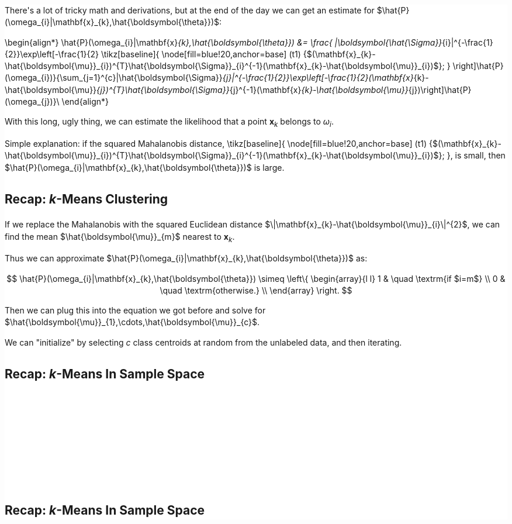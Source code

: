 There's a lot of tricky math and derivations, but at the end of the day we can get an estimate for $\hat{P}(\omega_{i}|\mathbf{x}_{k},\hat{\boldsymbol{\theta}})$:

\begin{align*}
\hat{P}(\omega_{i}|\mathbf{x}_{k},\hat{\boldsymbol{\theta}}) &= \frac{ |\boldsymbol{\hat{\Sigma}}_{i}|^{-\frac{1}{2}}\exp\left[-\frac{1}{2}
\tikz[baseline]{
        \node[fill=blue!20,anchor=base] (t1)
            {$(\mathbf{x}_{k}-\hat{\boldsymbol{\mu}}_{i})^{T}\hat{\boldsymbol{\Sigma}}_{i}^{-1}(\mathbf{x}_{k}-\hat{\boldsymbol{\mu}}_{i})$};
}
\right]\hat{P}(\omega_{i})}{\sum_{j=1}^{c}|\hat{\boldsymbol{\Sigma}}_{j}|^{-\frac{1}{2}}\exp\left[-\frac{1}{2}(\mathbf{x}_{k}-\hat{\boldsymbol{\mu}}_{j})^{T}\hat{\boldsymbol{\Sigma}}_{j}^{-1}(\mathbf{x}_{k}-\hat{\boldsymbol{\mu}}_{j})\right]\hat{P}(\omega_{j})}\\
\end{align*}

With this long, ugly thing, we can estimate the likelihood that a point $\mathbf{x}_{k}$ belongs to $\omega_{i}$.

Simple explanation: if the squared Mahalanobis distance,
\tikz[baseline]{
    \node[fill=blue!20,anchor=base] (t1)
    {$(\mathbf{x}_{k}-\hat{\boldsymbol{\mu}}_{i})^{T}\hat{\boldsymbol{\Sigma}}_{i}^{-1}(\mathbf{x}_{k}-\hat{\boldsymbol{\mu}}_{i})$};
}, is small, then $\hat{P}(\omega_{i}|\mathbf{x}_{k},\hat{\boldsymbol{\theta}})$ is large.

## Recap: $k$-Means Clustering

If we replace the Mahalanobis with the squared Euclidean distance
$\|\mathbf{x}_{k}-\hat{\boldsymbol{\mu}}_{i}\|^{2}$, we can find the mean
$\hat{\boldsymbol{\mu}}_{m}$ nearest to $\mathbf{x}_{k}$.

Thus we can approximate
$\hat{P}(\omega_{i}|\mathbf{x}_{k},\hat{\boldsymbol{\theta}})$ as:

$$ \hat{P}(\omega_{i}|\mathbf{x}_{k},\hat{\boldsymbol{\theta}}) \simeq \left\{
			\begin{array}{l l}
			1 & \quad \textrm{if $i=m$} \\
			0 & \quad \textrm{otherwise.} \\
			\end{array} \right. $$

Then we can plug this into the equation we got before and solve for
$\hat{\boldsymbol{\mu}}_{1},\cdots,\hat{\boldsymbol{\mu}}_{c}$.

We can "initialize" by selecting $c$ class centroids at random from the
unlabeled data, and then iterating.

## Recap: $k$-Means In Sample Space

![$k$-Means Sample Space](../imgs/11_kmeans_iter1.pdf)

## Recap: $k$-Means In Sample Space
